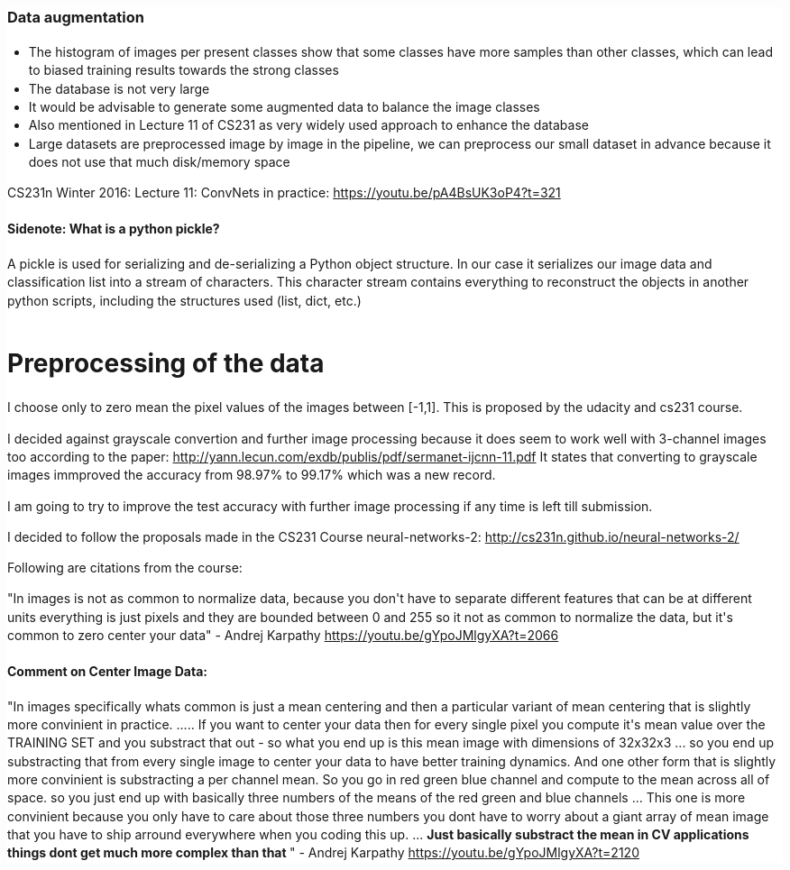 
### Data augmentation 

- The histogram of images per present classes show that some classes have more samples than other classes, which can lead to biased training results towards the strong classes 
- The database is not very large 
- It would be advisable to generate some augmented data to balance the image classes 
- Also mentioned in Lecture 11 of CS231 as very widely used approach to enhance the database 
- Large datasets are preprocessed image by image in the pipeline, we can preprocess our small dataset in advance because it does not use that much disk/memory space 

CS231n Winter 2016: Lecture 11: ConvNets in practice: 
https://youtu.be/pA4BsUK3oP4?t=321


#### Sidenote: What is a python pickle? 
A pickle is used for serializing and de-serializing a Python object structure. In our case it serializes our image data and classification list into a stream of characters. This character stream contains everything to reconstruct the objects in another python scripts, including the structures used (list, dict, etc.)

# Preprocessing of the data 

I choose only to zero mean the pixel values of the images between [-1,1]. This is proposed by the udacity and cs231 course. 

I decided against grayscale convertion and further image processing because it does seem to work well with 3-channel images too according to the paper:
http://yann.lecun.com/exdb/publis/pdf/sermanet-ijcnn-11.pdf
It states that converting to grayscale images immproved the accuracy from 98.97% to 99.17% which was a new record. 

I am going to try to improve the test accuracy with further image processing if any time is left till submission.  


I decided to follow the proposals made in the CS231 Course neural-networks-2: 
http://cs231n.github.io/neural-networks-2/

Following are citations from the course: 

"In images is not as common to normalize data, because you don't have to separate different features that can be at different units  everything is just pixels and they are bounded between 0 and 255 so it not as common to normalize the data, but it's common to zero center your data" - Andrej Karpathy 
https://youtu.be/gYpoJMlgyXA?t=2066

#### Comment on Center Image Data: 

"In images specifically whats common is just a mean centering and then a particular variant of mean centering that is slightly more convinient in practice. ..... If you want to center your data then for every single pixel you compute it's mean value over the TRAINING SET and you substract that out - so what you end up is this mean image with dimensions of 32x32x3 ... so you end up substracting that from every single image to center your data to have better training dynamics. And one other form that is slightly more convinient is substracting a per channel mean. So you go in red green blue channel and compute to the mean across all of space. so you just end up with basically three numbers of the means of the red green and blue channels ... This one is more convinient because you only have to care about those three numbers you dont have to worry about a giant array of mean image that you have to ship arround everywhere when you coding this up. ... <b>Just basically substract the mean in CV applications things dont get much more complex than that </b>" - Andrej Karpathy 
https://youtu.be/gYpoJMlgyXA?t=2120
